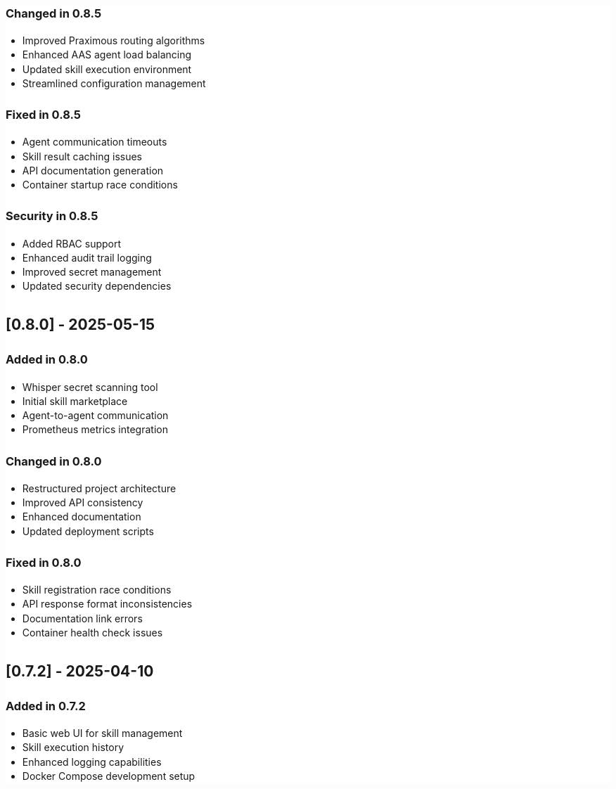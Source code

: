 ### Changed in 0.8.5

- Improved Praximous routing algorithms
- Enhanced AAS agent load balancing
- Updated skill execution environment
- Streamlined configuration management

### Fixed in 0.8.5

- Agent communication timeouts
- Skill result caching issues
- API documentation generation
- Container startup race conditions

### Security in 0.8.5

- Added RBAC support
- Enhanced audit trail logging
- Improved secret management
- Updated security dependencies

## [0.8.0] - 2025-05-15

### Added in 0.8.0

- Whisper secret scanning tool
- Initial skill marketplace
- Agent-to-agent communication
- Prometheus metrics integration

### Changed in 0.8.0

- Restructured project architecture
- Improved API consistency
- Enhanced documentation
- Updated deployment scripts

### Fixed in 0.8.0

- Skill registration race conditions
- API response format inconsistencies
- Documentation link errors
- Container health check issues

## [0.7.2] - 2025-04-10

### Added in 0.7.2

- Basic web UI for skill management
- Skill execution history
- Enhanced logging capabilities
- Docker Compose development setup
